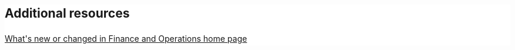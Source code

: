 </tbody>
</table>

## Additional resources

[What's new or changed in Finance and Operations home page](whats-new-changed.md)

